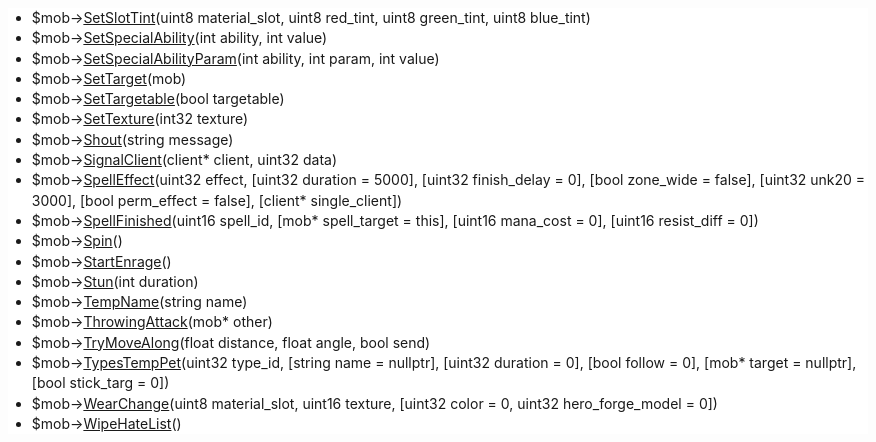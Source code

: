 - $mob->[SetSlotTint](setslottint)(uint8 material_slot, uint8 red_tint, uint8 green_tint, uint8 blue_tint)
- $mob->[SetSpecialAbility](setspecialability)(int ability, int value)
- $mob->[SetSpecialAbilityParam](setspecialabilityparam)(int ability, int param, int value)
- $mob->[SetTarget](settarget)(mob)
- $mob->[SetTargetable](settargetable)(bool targetable)
- $mob->[SetTexture](settexture)(int32 texture)
- $mob->[Shout](shout)(string message)
- $mob->[SignalClient](signalclient)(client* client, uint32 data)
- $mob->[SpellEffect](spelleffect)(uint32 effect, [uint32 duration = 5000], [uint32 finish_delay = 0], [bool zone_wide = false], [uint32 unk20 = 3000], [bool perm_effect = false], [client* single_client])
- $mob->[SpellFinished](spellfinished)(uint16 spell_id, [mob* spell_target = this], [uint16 mana_cost = 0], [uint16 resist_diff = 0])
- $mob->[Spin](spin)()
- $mob->[StartEnrage](startenrage)()
- $mob->[Stun](stun)(int duration)
- $mob->[TempName](tempname)(string name)
- $mob->[ThrowingAttack](throwingattack)(mob* other)
- $mob->[TryMoveAlong](trymovealong)(float distance, float angle, bool send)
- $mob->[TypesTempPet](typestemppet)(uint32 type_id, [string name = nullptr], [uint32 duration = 0], [bool follow = 0], [mob* target = nullptr], [bool stick_targ = 0])
- $mob->[WearChange](wearchange)(uint8 material_slot, uint16 texture, [uint32 color = 0, uint32 hero_forge_model = 0])
- $mob->[WipeHateList](wipehatelist)()